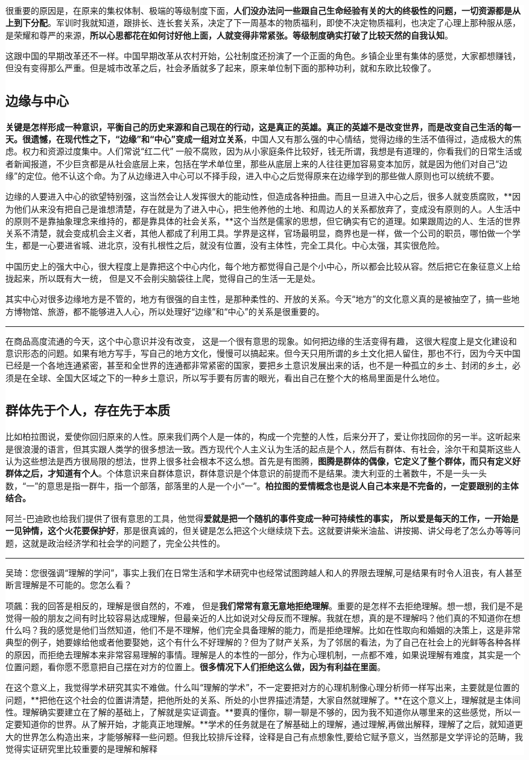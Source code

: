 很重要的原因是，在原来的集权体制、极端的等级制度下面，**人们没办法问一些跟自己生命经验有关的大的终极性的问题，一切资源都是从上到下分配**。军训时我就知道，跟排长、连长套关系，决定了下一周基本的物质福利，即使不决定物质福利，也决定了心理上那种服从感，是荣耀和尊严的来源，**所以心思都花在如何讨好他上面，人就变得非常紧张。等级制度确实打破了比较天然的自我认知**。

这跟中国的早期改革还不一样。中国早期改革从农村开始，公社制度还扮演了一个正面的角色。乡镇企业里有集体的感觉，大家都想赚钱，但没有变得那么严重。但是城市改革之后，社会矛盾就多了起来，原来单位制下面的那种功利，就和东欧比较像了。

## **边缘与中心**

**关键是怎样形成一种意识，平衡自己的历史来源和自己现在的行动，这是真正的英雄。真正的英雄不是改变世界，而是改变自己生活的每一天。很遗憾，在现代性之下，“边缘”和“中心”变成一组对立关系**，中国人又有那么强的中心情结，觉得边缘的生活不值得过，造成极大的焦虑。权力和资源过度集中。人们常说“红二代” 一般不腐败，因为从小家庭条件比较好，钱无所谓，我想是有道理的，你看我们的日常生活或者新闻报道，不少巨贪都是从社会底层上来，包括在学术单位里，那些从底层上来的人往往更加容易变本加厉，就是因为他们对自己“边缘”的定位。他不认这个命。为了从边缘进入中心可以不择手段，进入中心之后觉得原来在边缘学到的那些做人原则也可以统统不要。

边缘的人要进入中心的欲望特别强，这当然会让人发挥很大的能动性，但造成各种扭曲。而且一旦进入中心之后，很多人就变质腐败，**因为他们从来没有把自己是谁想清楚，存在就是为了进入中心，把生他养他的土地、和周边人的关系都放弃了，变成没有原则的人。人生活中的原则不是靠抽象理念来维持的，都是靠具体的社会关系，**这个当然是儒家的思想，但它确实有它的道理。如果跟周边的人、生活的世界关系不清楚，就会变成机会主义者，其他人都成了利用工具。学界是这样，官场最明显，商界也是一样，做一个公司的职员，哪怕做一个学生，都是一心要进省城、进北京，没有扎根性之后，就没有位置，没有主体性，完全工具化。中心太强，其实很危险。

中国历史上的强大中心，很大程度上是靠把这个中心内化，每个地方都觉得自己是个小中心，所以都会比较从容。然后把它在象征意义上给拢起来，所以既有大一统， 但是又不会削尖脑袋往上爬，觉得自己的生活一无是处。

其实中心对很多边缘地方是不管的，地方有很强的自主性，是那种柔性的、开放的关系。今天“地方”的文化意义真的是被抽空了，搞一些地方博物馆、旅游，都不能够进入人心，所以处理好“边缘”和“中心”的关系是很重要的。

---



在商品高度流通的今天，这个中心意识并没有改变， 这是一个很有意思的现象。如何把边缘的生活变得有趣， 这很大程度上是文化建设和意识形态的问题。如果有地方写手，写自己的地方文化，慢慢可以搞起来。但今天只用所谓的乡土文化把人留住，那也不行，因为今天中国已经是一个各地连通紧密，甚至和全世界的连通都非常紧密的国家，要把乡土意识发展出来的话，也不是一种孤立的乡土、封闭的乡土，必须是在全球、全国大区域之下的一种乡土意识，所以写手要有厉害的眼光，看出自己在整个大的格局里面是什么地位。

 

## 群体先于个人，**存在先于本质**

 

比如柏拉图说，爱使你回归原来的人性。原来我们两个人是一体的，构成一个完整的人性，后来分开了，爱让你找回你的另一半。这听起来是很浪漫的语言，但其实跟人类学的很多想法一致。西方现代个人主义认为生活的起点是个人，然后有群体、有社会，涂尔干和莫斯这些人认为这些想法是西方很局限的想法，世界上很多社会根本不这么想。首先是有图腾，**图腾是群体的偶像，它定义了整个群体，而只有定义好群体之后，才知道有个人**。个体意识来自群体意识，群体意识是个体意识的前提而不是结果。澳大利亚的土著数牛，不是一头一头数，“一”的意思是指一群牛，指一个部落，部落里的人是一个小“一”。**柏拉图的爱情概念也是说人自己本来是不完备的，一定要跟别的主体结合。**

阿兰-巴迪欧也给我们提供了很有意思的工具，他觉得**爱就是把一个随机的事件变成一种可持续性的事实，** **所以爱是每天的工作，一开始是一见钟情，这个火花要保护好**，那是很真诚的，但关键是怎么把这个火继续烧下去。这就要讲柴米油盐、讲按揭、讲父母老了怎么办等等问题，这就是政治经济学和社会学的问题了，完全公共性的。

 

---



吴琦：您很强调“理解的学问”，事实上我们在日常生活和学术研究中也经常试图跨越人和人的界限去理解,可是结果有时令人沮丧，有人甚至断言理解是不可能的。您怎么看？

项飆：我的回答是相反的，理解是很自然的，不难， 但是**我们常常有意无意地拒绝理解**。重要的是怎样不去拒绝理解。想一想，我们是不是觉得一般的朋友之间有时比较容易达成理解，但最亲近的人比如说对父母反而不理解。我就在想，真的是不理解吗？他们真的不知道你在想什么吗？我的感觉是他们当然知道，他们不是不理解，他们完全具备理解的能力，而是拒绝理解。比如在性取向和婚姻的决策上，这是非常典型的例子，她要嫁给他或者他要娶她，这个有什么不好理解的？但为了财产关系，为了邻居的看法，为了自己在社会上的光鲜等各种各样的原因，而拒绝去理解本来非常容易理解的事情。理解是人的本性的一部分，作为心理机制，一点都不难，如果说理解有难度，其实是一个位置问题，看你愿不愿意把自己摆在对方的位置上。**很多情况下人们拒绝这么做，因为有利益在里面**。

在这个意义上，我觉得学术研究其实不难做。什么叫“理解的学术”，不一定要把对方的心理机制像心理分析师一样写出来，主要就是位置的问题，**把他在这个社会的位置讲清楚，把他所处的关系、所处的小世界描述清楚，大家自然就理解了。**在这个意义上，理解就是主体间性。理解确实要建立在了解的基础上，了解就是实证调査。**要真的懂你，聊一聊是不够的，因为我不知道你从哪里来的这些感觉，所以一定要知道你的世界。从了解开始，才能真正地理解。**学术的任务就是在了解基础上的理解，通过理解,再做出解释，理解了之后，就知道更大的世界怎么构造出来，才能够解释一些问题。但我比较排斥诠释，诠释是自己有点想象性,要给它赋予意义，当然那是文学评论的范畴，我觉得实证研究里比较重要的是理解和解释

